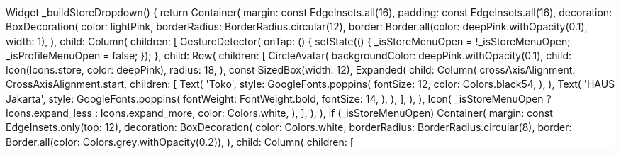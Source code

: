   Widget _buildStoreDropdown() {
    return Container(
      margin: const EdgeInsets.all(16),
      padding: const EdgeInsets.all(16),
      decoration: BoxDecoration(
        color: lightPink,
        borderRadius: BorderRadius.circular(12),
        border: Border.all(color: deepPink.withOpacity(0.1), width: 1),
      ),
      child: Column(
        children: [
          GestureDetector(
            onTap: () {
              setState(() {
                _isStoreMenuOpen = !_isStoreMenuOpen;
                _isProfileMenuOpen = false;
              });
            },
            child: Row(
              children: [
                CircleAvatar(
                  backgroundColor: deepPink.withOpacity(0.1),
                  child: Icon(Icons.store, color: deepPink),
                  radius: 18,
                ),
                const SizedBox(width: 12),
                Expanded(
                  child: Column(
                    crossAxisAlignment: CrossAxisAlignment.start,
                    children: [
                      Text(
                        'Toko',
                        style: GoogleFonts.poppins(
                          fontSize: 12,
                          color: Colors.black54,
                        ),
                      ),
                      Text(
                        'HAUS Jakarta',
                        style: GoogleFonts.poppins(
                          fontWeight: FontWeight.bold,
                          fontSize: 14,
                        ),
                      ),
                    ],
                  ),
                ),
                Icon(
                  _isStoreMenuOpen ? Icons.expand_less : Icons.expand_more,
                  color: Colors.white,
                ),
              ],
            ),
          ),
          if (_isStoreMenuOpen)
            Container(
              margin: const EdgeInsets.only(top: 12),
              decoration: BoxDecoration(
                color: Colors.white,
                borderRadius: BorderRadius.circular(8),
                border: Border.all(color: Colors.grey.withOpacity(0.2)),
              ),
              child: Column(
                children: [